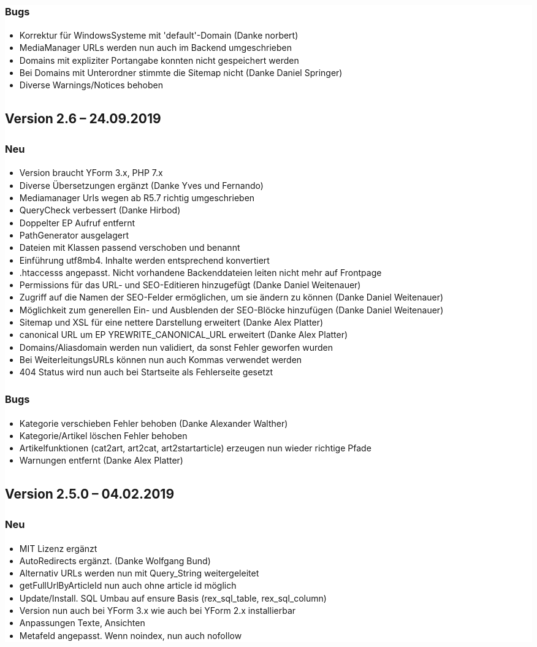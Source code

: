 ### Bugs

- Korrektur für WindowsSysteme mit 'default'-Domain (Danke norbert)
- MediaManager URLs werden nun auch im Backend umgeschrieben
- Domains mit expliziter Portangabe konnten nicht gespeichert werden
- Bei Domains mit Unterordner stimmte die Sitemap nicht (Danke Daniel Springer)
- Diverse Warnings/Notices behoben


Version 2.6 – 24.09.2019
--------------------------

### Neu

- Version braucht YForm 3.x, PHP 7.x
- Diverse Übersetzungen ergänzt (Danke Yves und Fernando)
- Mediamanager Urls wegen ab R5.7 richtig umgeschrieben
- QueryCheck verbessert (Danke Hirbod)
- Doppelter EP Aufruf entfernt
- PathGenerator ausgelagert
- Dateien mit Klassen passend verschoben und benannt
- Einführung utf8mb4. Inhalte werden entsprechend konvertiert
- .htaccesss angepasst. Nicht vorhandene Backenddateien leiten nicht mehr auf Frontpage
- Permissions für das URL- und SEO-Editieren hinzugefügt (Danke Daniel Weitenauer)
- Zugriff auf die Namen der SEO-Felder ermöglichen, um sie ändern zu können (Danke Daniel Weitenauer)
- Möglichkeit zum generellen Ein- und Ausblenden der SEO-Blöcke hinzufügen (Danke Daniel Weitenauer)
- Sitemap und XSL für eine nettere Darstellung erweitert (Danke Alex Platter)
- canonical URL um EP YREWRITE_CANONICAL_URL erweitert (Danke Alex Platter)
- Domains/Aliasdomain werden nun validiert, da sonst Fehler geworfen wurden
- Bei WeiterleitungsURLs können nun auch Kommas verwendet werden
- 404 Status wird nun auch bei Startseite als Fehlerseite gesetzt

### Bugs

- Kategorie verschieben Fehler behoben (Danke Alexander Walther)
- Kategorie/Artikel löschen Fehler behoben
- Artikelfunktionen (cat2art, art2cat, art2startarticle) erzeugen nun wieder richtige Pfade
- Warnungen entfernt (Danke Alex Platter)



Version 2.5.0 – 04.02.2019
--------------------------

### Neu

- MIT Lizenz ergänzt
- AutoRedirects ergänzt. (Danke Wolfgang Bund)
- Alternativ URLs werden nun mit Query_String weitergeleitet
- getFullUrlByArticleId nun auch ohne article id möglich
- Update/Install. SQL Umbau auf ensure Basis (rex_sql_table, rex_sql_column)
- Version nun auch bei YForm 3.x wie auch bei YForm 2.x installierbar
- Anpassungen Texte, Ansichten
- Metafeld angepasst. Wenn noindex, nun auch nofollow
